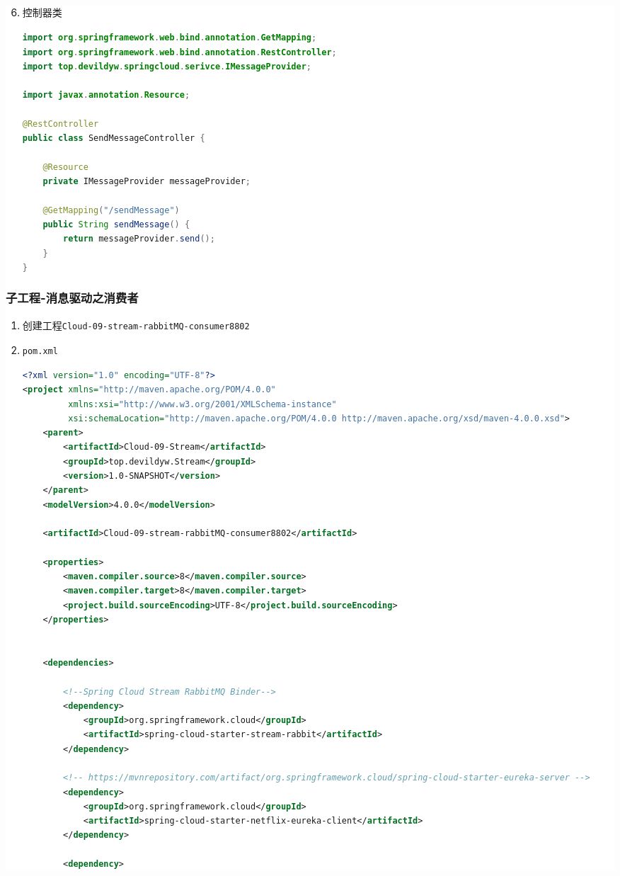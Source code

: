 6. 控制器类

   ```JAVA
   import org.springframework.web.bind.annotation.GetMapping;
   import org.springframework.web.bind.annotation.RestController;
   import top.devildyw.springcloud.serivce.IMessageProvider;
   
   import javax.annotation.Resource;
   
   @RestController
   public class SendMessageController {
   
       @Resource
       private IMessageProvider messageProvider;
   
       @GetMapping("/sendMessage")
       public String sendMessage() {
           return messageProvider.send();
       }
   }
   ```

### 子工程-消息驱动之消费者

1. 创建工程`Cloud-09-stream-rabbitMQ-consumer8802`

2. `pom.xml`

   ```XML
   <?xml version="1.0" encoding="UTF-8"?>
   <project xmlns="http://maven.apache.org/POM/4.0.0"
            xmlns:xsi="http://www.w3.org/2001/XMLSchema-instance"
            xsi:schemaLocation="http://maven.apache.org/POM/4.0.0 http://maven.apache.org/xsd/maven-4.0.0.xsd">
       <parent>
           <artifactId>Cloud-09-Stream</artifactId>
           <groupId>top.devildyw.Stream</groupId>
           <version>1.0-SNAPSHOT</version>
       </parent>
       <modelVersion>4.0.0</modelVersion>
   
       <artifactId>Cloud-09-stream-rabbitMQ-consumer8802</artifactId>
   
       <properties>
           <maven.compiler.source>8</maven.compiler.source>
           <maven.compiler.target>8</maven.compiler.target>
           <project.build.sourceEncoding>UTF-8</project.build.sourceEncoding>
       </properties>
   
   
       <dependencies>
   
           <!--Spring Cloud Stream RabbitMQ Binder-->
           <dependency>
               <groupId>org.springframework.cloud</groupId>
               <artifactId>spring-cloud-starter-stream-rabbit</artifactId>
           </dependency>
   
           <!-- https://mvnrepository.com/artifact/org.springframework.cloud/spring-cloud-starter-eureka-server -->
           <dependency>
               <groupId>org.springframework.cloud</groupId>
               <artifactId>spring-cloud-starter-netflix-eureka-client</artifactId>
           </dependency>
   
           <dependency>
   ```